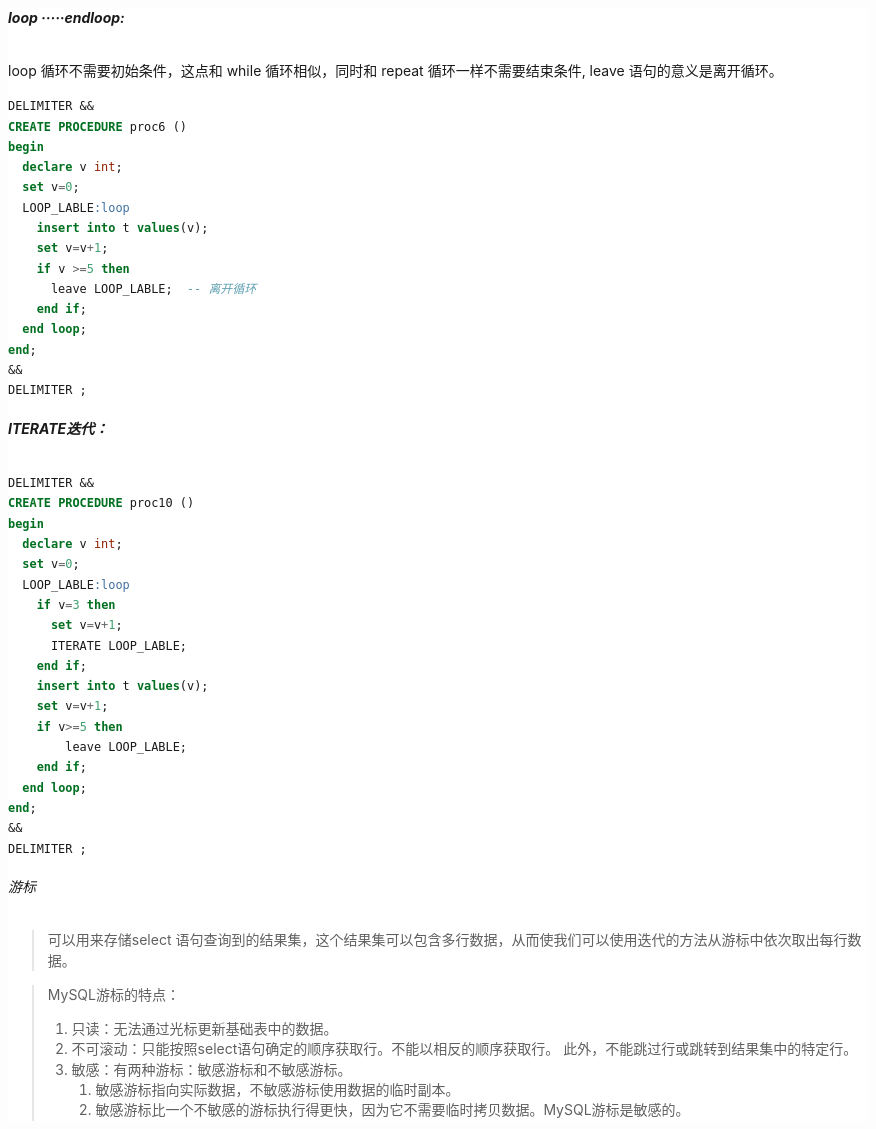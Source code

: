 ###### **loop ·····endloop:**

loop 循环不需要初始条件，这点和 while 循环相似，同时和 repeat 循环一样不需要结束条件, leave 语句的意义是离开循环。

```sql
DELIMITER &&  
CREATE PROCEDURE proc6 ()  
begin 
  declare v int;  
  set v=0;  
  LOOP_LABLE:loop  
    insert into t values(v);  
    set v=v+1;  
    if v >=5 then 
      leave LOOP_LABLE;  -- 离开循环
    end if;  
  end loop;  
end;  
&&  
DELIMITER ;
```

###### **ITERATE迭代：**

```sql
DELIMITER &&  
CREATE PROCEDURE proc10 ()  
begin 
  declare v int;  
  set v=0;  
  LOOP_LABLE:loop  
    if v=3 then   
      set v=v+1;  
      ITERATE LOOP_LABLE;  
    end if;  
    insert into t values(v);  
    set v=v+1;  
    if v>=5 then 
    	leave LOOP_LABLE;  
    end if;  
  end loop;  
end;  
&&  
DELIMITER ;
```

###### 游标

> 可以用来存储select 语句查询到的结果集，这个结果集可以包含多行数据，从而使我们可以使用迭代的方法从游标中依次取出每行数据。

> MySQL游标的特点：
>
> 1. 只读：无法通过光标更新基础表中的数据。
> 2. 不可滚动：只能按照select语句确定的顺序获取行。不能以相反的顺序获取行。 此外，不能跳过行或跳转到结果集中的特定行。
> 3. 敏感：有两种游标：敏感游标和不敏感游标。
>    1. 敏感游标指向实际数据，不敏感游标使用数据的临时副本。
>    2. 敏感游标比一个不敏感的游标执行得更快，因为它不需要临时拷贝数据。MySQL游标是敏感的。
